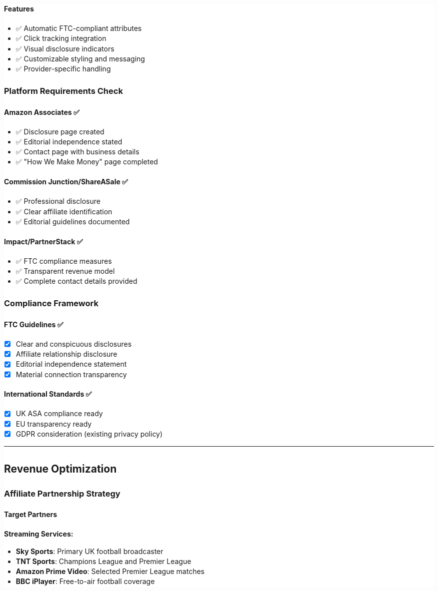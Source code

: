 #### Features
- ✅ Automatic FTC-compliant attributes
- ✅ Click tracking integration
- ✅ Visual disclosure indicators
- ✅ Customizable styling and messaging
- ✅ Provider-specific handling

### Platform Requirements Check

#### Amazon Associates ✅
- ✅ Disclosure page created
- ✅ Editorial independence stated
- ✅ Contact page with business details
- ✅ "How We Make Money" page completed

#### Commission Junction/ShareASale ✅
- ✅ Professional disclosure
- ✅ Clear affiliate identification
- ✅ Editorial guidelines documented

#### Impact/PartnerStack ✅
- ✅ FTC compliance measures
- ✅ Transparent revenue model
- ✅ Complete contact details provided

### Compliance Framework

#### FTC Guidelines ✅
- [x] Clear and conspicuous disclosures
- [x] Affiliate relationship disclosure
- [x] Editorial independence statement
- [x] Material connection transparency

#### International Standards ✅
- [x] UK ASA compliance ready
- [x] EU transparency ready
- [x] GDPR consideration (existing privacy policy)

---

## Revenue Optimization

### Affiliate Partnership Strategy

#### Target Partners

**Streaming Services:**
- **Sky Sports**: Primary UK football broadcaster
- **TNT Sports**: Champions League and Premier League
- **Amazon Prime Video**: Selected Premier League matches
- **BBC iPlayer**: Free-to-air football coverage
